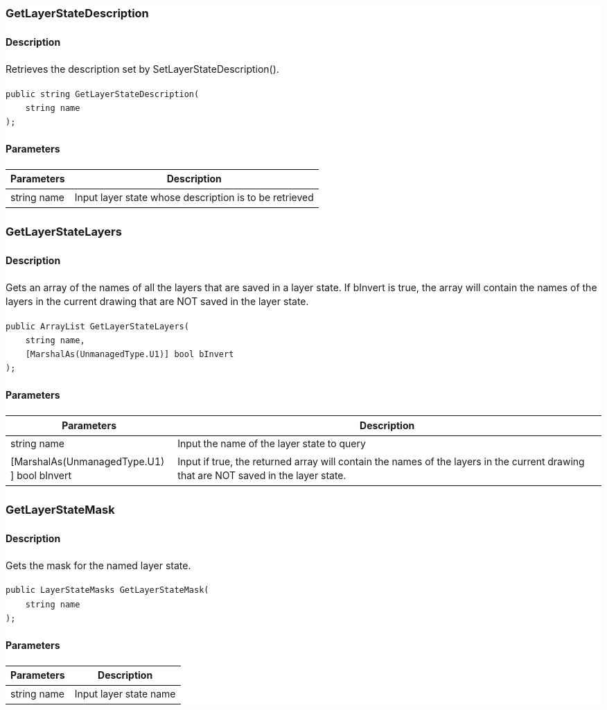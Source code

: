 ### GetLayerStateDescription

#### Description
Retrieves the description set by SetLayerStateDescription().
```text
public string GetLayerStateDescription(
    string name
);
```

#### Parameters
| Parameters | Description |
| --- | --- |
| string name | Input layer state whose description is to be retrieved |

### GetLayerStateLayers

#### Description
Gets an array of the names of all the layers that are saved in a layer state. If bInvert is true, the array will contain the names of the layers in the current drawing that are NOT saved in the layer state.
```text
public ArrayList GetLayerStateLayers(
    string name, 
    [MarshalAs(UnmanagedType.U1)] bool bInvert
);
```

#### Parameters
| Parameters | Description |
| --- | --- |
| string name | Input the name of the layer state to query |
| [MarshalAs(UnmanagedType.U1)] bool bInvert | Input if true, the returned array will contain the names of the layers in the current drawing that are NOT saved in the layer state. |

### GetLayerStateMask

#### Description
Gets the mask for the named layer state.
```text
public LayerStateMasks GetLayerStateMask(
    string name
);
```

#### Parameters
| Parameters | Description |
| --- | --- |
| string name | Input layer state name |
